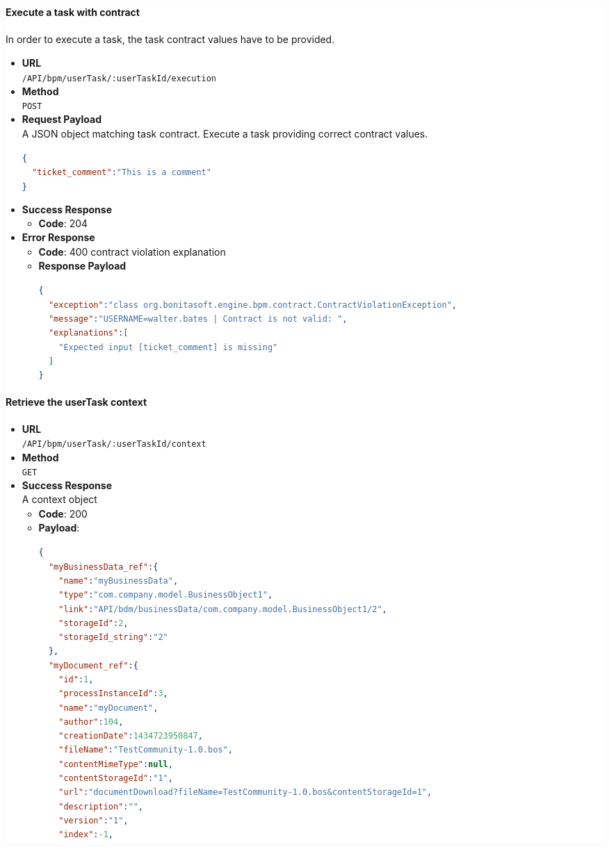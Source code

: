 #### Execute a task with contract

In order to execute a task, the task contract values have to be provided.

* **URL**  
  `/API/bpm/userTask/:userTaskId/execution`  
* **Method**  
  `POST`
* **Request Payload**  
  A JSON object matching task contract.
  Execute a task providing correct contract values.
  ```json
  {  
    "ticket_comment":"This is a comment"
  }
  ```
* **Success Response**  
  * **Code**: 204
* **Error Response**
  * **Code**: 400 contract violation explanation
  * **Response Payload**
    ```json
    {  
      "exception":"class org.bonitasoft.engine.bpm.contract.ContractViolationException",
      "message":"USERNAME=walter.bates | Contract is not valid: ",
      "explanations":[  
        "Expected input [ticket_comment] is missing"
      ]
    }
    ```

<a id="retrieve-the-usertask-context" />

#### Retrieve the userTask context

* **URL**  
  `/API/bpm/userTask/:userTaskId/context`  
* **Method**  
  `GET`
* **Success Response**  
  A context object
  * **Code**: 200
  * **Payload**:  
    ```json
    {  
      "myBusinessData_ref":{  
        "name":"myBusinessData",
        "type":"com.company.model.BusinessObject1",
        "link":"API/bdm/businessData/com.company.model.BusinessObject1/2",
        "storageId":2,
        "storageId_string":"2"
      },
      "myDocument_ref":{  
        "id":1,
        "processInstanceId":3,
        "name":"myDocument",
        "author":104,
        "creationDate":1434723950847,
        "fileName":"TestCommunity-1.0.bos",
        "contentMimeType":null,
        "contentStorageId":"1",
        "url":"documentDownload?fileName=TestCommunity-1.0.bos&contentStorageId=1",
        "description":"",
        "version":"1",
        "index":-1,